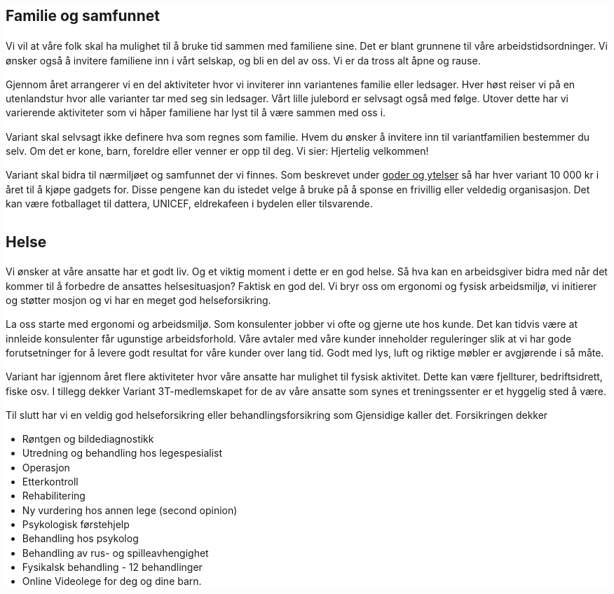 ## Familie og samfunnet

Vi vil at våre folk skal ha mulighet til å bruke tid sammen med familiene sine.
Det er blant grunnene til våre arbeidstidsordninger. Vi ønsker også å invitere
familiene inn i vårt selskap, og bli en del av oss. Vi er da tross alt åpne og
rause.

Gjennom året arrangerer vi en del aktiviteter hvor vi inviterer inn variantenes
familie eller ledsager. Hver høst reiser vi på en utenlandstur hvor alle
varianter tar med seg sin ledsager. Vårt lille julebord er selvsagt også med
følge. Utover dette har vi varierende aktiviteter som vi håper familiene har
lyst til å være sammen med oss i.

Variant skal selvsagt ikke definere hva som regnes som familie. Hvem du ønsker å
invitere inn til variantfamilien bestemmer du selv. Om det er kone, barn,
foreldre eller venner er opp til deg. Vi sier: Hjertelig velkommen!

Variant skal bidra til nærmiljøet og samfunnet der vi finnes. Som beskrevet
under [goder og ytelser](#andre-goder-og-ytelser) så har hver variant 10 000 kr
i året til å kjøpe gadgets for. Disse pengene kan du istedet velge å bruke på å
sponse en frivillig eller veldedig organisasjon. Det kan være fotballaget til
dattera, UNICEF, eldrekafeen i bydelen eller tilsvarende.

## Helse

Vi ønsker at våre ansatte har et godt liv. Og et viktig moment i dette er en god
helse. Så hva kan en arbeidsgiver bidra med når det kommer til å forbedre de
ansattes helsesituasjon? Faktisk en god del. Vi bryr oss om ergonomi og fysisk
arbeidsmiljø, vi initierer og støtter mosjon og vi har en meget god
helseforsikring.

La oss starte med ergonomi og arbeidsmiljø. Som konsulenter jobber vi ofte og
gjerne ute hos kunde. Det kan tidvis være at innleide konsulenter får ugunstige
arbeidsforhold. Våre avtaler med våre kunder inneholder reguleringer slik at vi
har gode forutsetninger for å levere godt resultat for våre kunder over lang
tid. Godt med lys, luft og riktige møbler er avgjørende i så måte.

Variant har igjennom året flere aktiviteter hvor våre ansatte har mulighet til
fysisk aktivitet. Dette kan være fjellturer, bedriftsidrett, fiske osv. I
tillegg dekker Variant 3T-medlemskapet for de av våre ansatte som synes et
treningssenter er et hyggelig sted å være.

Til slutt har vi en veldig god helseforsikring eller behandlingsforsikring som
Gjensidige kaller det. Forsikringen dekker

- Røntgen og bildediagnostikk
- Utredning og behandling hos legespesialist
- Operasjon
- Etterkontroll
- Rehabilitering
- Ny vurdering hos annen lege (second opinion)
- Psykologisk førstehjelp
- Behandling hos psykolog
- Behandling av rus- og spilleavhengighet
- Fysikalsk behandling - 12 behandlinger
- Online Videolege for deg og dine barn.
